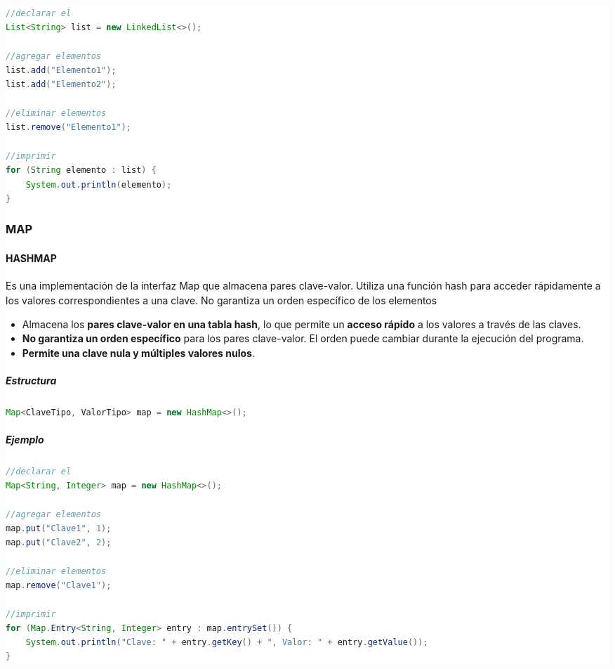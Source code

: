 ~~~java
//declarar el 
List<String> list = new LinkedList<>();

//agregar elementos
list.add("Elemento1");
list.add("Elemento2");

//eliminar elementos
list.remove("Elemento1");

//imprimir 
for (String elemento : list) {
    System.out.println(elemento);
}
~~~

### MAP

#### HASHMAP

Es una implementación de la interfaz Map que almacena pares clave-valor. Utiliza una función hash para acceder rápidamente a los valores correspondientes a una clave. No garantiza un orden específico de los elementos

- Almacena los **pares clave-valor en una tabla hash**, lo que permite un **acceso rápido** a los valores a través de las claves.
- **No garantiza un orden específico** para los pares clave-valor. El orden puede cambiar durante la ejecución del programa.
- **Permite una clave nula y múltiples valores nulos**.

##### Estructura

~~~java
Map<ClaveTipo, ValorTipo> map = new HashMap<>();
~~~

##### Ejemplo

~~~java
//declarar el 
Map<String, Integer> map = new HashMap<>();

//agregar elementos
map.put("Clave1", 1);
map.put("Clave2", 2);

//eliminar elementos
map.remove("Clave1");

//imprimir 
for (Map.Entry<String, Integer> entry : map.entrySet()) {
    System.out.println("Clave: " + entry.getKey() + ", Valor: " + entry.getValue());
}

~~~

